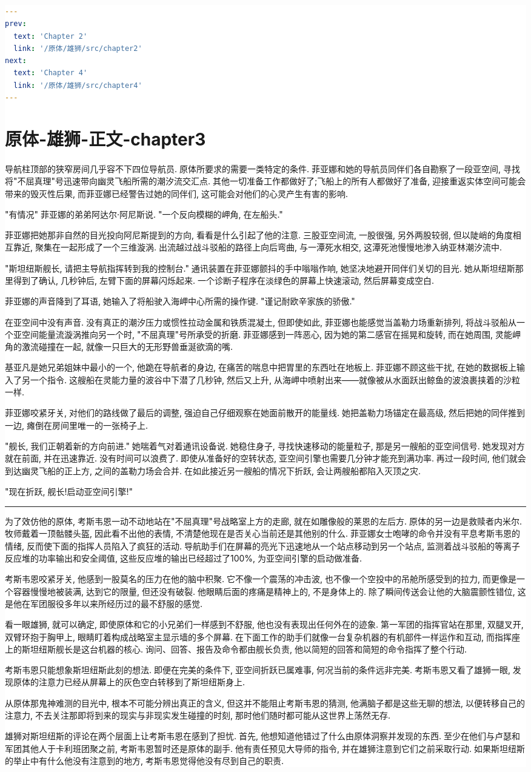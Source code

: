 ```yaml
---
prev:
  text: 'Chapter 2'
  link: '/原体/雄狮/src/chapter2'
next:
  text: 'Chapter 4'
  link: '/原体/雄狮/src/chapter4'
---
```


# 原体-雄狮-正文-chapter3

导航柱顶部的狭窄房间几乎容不下四位导航员. 原体所要求的需要一类特定的条件. 菲亚娜和她的导航员同伴们各自勘察了一段亚空间, 寻找将"不屈真理"号迅速带向幽灵飞船所需的潮汐流交汇点. 其他一切准备工作都做好了;飞船上的所有人都做好了准备, 迎接重返实体空间可能会带来的毁灭性后果, 而菲亚娜已经警告过她的同伴们, 这可能会对他们的心灵产生有害的影响.

"有情况" 菲亚娜的弟弟阿达尔·阿尼斯说. "一个反向模糊的岬角, 在左船头."

菲亚娜把她那非自然的目光投向阿尼斯提到的方向, 看看是什么引起了他的注意. 三股亚空间流, 一股很强, 另外两股较弱, 但以陡峭的角度相互靠近, 聚集在一起形成了一个三维漩涡. 出流越过战斗驳船的路径上向后弯曲, 与一潭死水相交, 这潭死池慢慢地渗入纳亚林潮汐流中.

"斯坦纽斯舰长, 请把主导航指挥转到我的控制台." 通讯装置在菲亚娜颤抖的手中嗡嗡作响, 她坚决地避开同伴们关切的目光. 她从斯坦纽斯那里得到了确认, 几秒钟后, 左臂下面的屏幕闪烁起来. 一个诊断子程序在淡绿色的屏幕上快速滚动, 然后屏幕变成空白.

菲亚娜的声音降到了耳语, 她输入了将船驶入海岬中心所需的操作键. "谨记耐欧辛家族的骄傲."

在亚空间中没有声音. 没有真正的潮汐压力或惯性拉动金属和铁质混凝土, 但即使如此, 菲亚娜也能感觉当盖勒力场重新排列, 将战斗驳船从一个亚空间能量流漩涡推向另一个时, "不屈真理"号所承受的折磨. 菲亚娜感到一阵恶心, 因为她的第二感官在摇晃和旋转, 而在她周围, 灵能岬角的激流碰撞在一起, 就像一只巨大的无形野兽垂涎欲滴的嘴.

基亚凡是她兄弟姐妹中最小的一个, 他跪在导航者的身边, 在痛苦的喘息中把胃里的东西吐在地板上. 菲亚娜不顾这些干扰, 在她的数据板上输入了另一个指令. 这艘船在灵能力量的波谷中下潜了几秒钟, 然后又上升, 从海岬中喷射出来——就像被从水面跃出鲸鱼的波浪裹挟着的沙粒一样.

菲亚娜咬紧牙关, 对他们的路线做了最后的调整, 强迫自己仔细观察在她面前散开的能量线. 她把盖勒力场锚定在最高级, 然后把她的同伴推到一边, 瘫倒在房间里唯一的一张椅子上.

"舰长, 我们正朝着新的方向前进." 她喘着气对着通讯设备说. 她稳住身子, 寻找快速移动的能量粒子, 那是另一艘船的亚空间信号. 她发现对方就在前面, 并在迅速靠近. 没有时间可以浪费了. 即使从准备好的空转状态, 亚空间引擎也需要几分钟才能充到满功率. 再过一段时间, 他们就会到达幽灵飞船的正上方, 之间的盖勒力场会合并. 在如此接近另一艘船的情况下折跃, 会让两艘船都陷入灭顶之灾.

"现在折跃, 舰长!启动亚空间引擎!"

--------

为了效仿他的原体, 考斯韦恩一动不动地站在"不屈真理"号战略室上方的走廊, 就在如雕像般的莱恩的左后方. 原体的另一边是救赎者内米尔. 牧师戴着一顶骷髅头盔, 因此看不出他的表情, 不清楚他现在是否关心当前还是其他别的什么. 菲亚娜女士咆哮的命令并没有平息考斯韦恩的情绪, 反而使下面的指挥人员陷入了疯狂的活动. 导航助手们在屏幕的亮光下迅速地从一个站点移动到另一个站点, 监测着战斗驳船的等离子反应堆的功率输出和安全阈值, 这些反应堆的输出已经超过了100%, 为亚空间引擎的启动做准备.

考斯韦恩咬紧牙关, 他感到一股莫名的压力在他的脑中积聚. 它不像一个震荡的冲击波, 也不像一个空投中的吊舱所感受到的拉力, 而更像是一个容器慢慢地被装满, 达到它的限量, 但还没有破裂. 他眼睛后面的疼痛是精神上的, 不是身体上的. 除了瞬间传送会让他的大脑震颤性错位, 这是他在军团服役多年以来所经历过的最不舒服的感觉.

看一眼雄狮, 就可以确定, 即使原体和它的小兄弟们一样感到不舒服, 他也没有表现出任何外在的迹象. 第一军团的指挥官站在那里, 双腿叉开, 双臂环抱于胸甲上, 眼睛盯着构成战略室主显示墙的多个屏幕. 在下面工作的助手们就像一台复杂机器的有机部件一样运作和互动, 而指挥座上的斯坦纽斯舰长是这台机器的核心. 询问、回答、报告及命令都由舰长负责, 他以简短的回答和简短的命令指挥了整个行动.

考斯韦恩只能想象斯坦纽斯此刻的想法. 即便在完美的条件下, 亚空间折跃已属难事, 何况当前的条件远非完美. 考斯韦恩又看了雄狮一眼, 发现原体的注意力已经从屏幕上的灰色空白转移到了斯坦纽斯身上.

从原体那鬼神难测的目光中, 根本不可能分辨出真正的含义, 但这并不能阻止考斯韦恩的猜测, 他满脑子都是这些无聊的想法, 以便转移自己的注意力, 不去关注那即将到来的现实与非现实发生碰撞的时刻, 那时他们随时都可能从这世界上荡然无存.

雄狮对斯坦纽斯的评论在两个层面上让考斯韦恩在感到了担忧. 首先, 他想知道他错过了什么由原体洞察并发现的东西. 至少在他们与卢瑟和军团其他人于卡利班团聚之前, 考斯韦恩暂时还是原体的副手. 他有责任预见大导师的指令, 并在雄狮注意到它们之前采取行动. 如果斯坦纽斯的举止中有什么他没有注意到的地方, 考斯韦恩觉得他没有尽到自己的职责.
